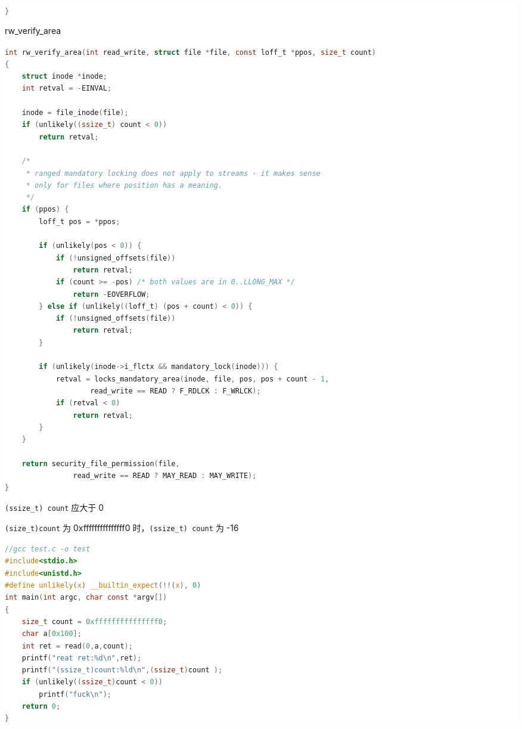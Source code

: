 ```c
}
```

rw_verify_area

```c
int rw_verify_area(int read_write, struct file *file, const loff_t *ppos, size_t count)
{
	struct inode *inode;
	int retval = -EINVAL;

	inode = file_inode(file);
	if (unlikely((ssize_t) count < 0))
		return retval;

	/*
	 * ranged mandatory locking does not apply to streams - it makes sense
	 * only for files where position has a meaning.
	 */
	if (ppos) {
		loff_t pos = *ppos;

		if (unlikely(pos < 0)) {
			if (!unsigned_offsets(file))
				return retval;
			if (count >= -pos) /* both values are in 0..LLONG_MAX */
				return -EOVERFLOW;
		} else if (unlikely((loff_t) (pos + count) < 0)) {
			if (!unsigned_offsets(file))
				return retval;
		}

		if (unlikely(inode->i_flctx && mandatory_lock(inode))) {
			retval = locks_mandatory_area(inode, file, pos, pos + count - 1,
					read_write == READ ? F_RDLCK : F_WRLCK);
			if (retval < 0)
				return retval;
		}
	}

	return security_file_permission(file,
				read_write == READ ? MAY_READ : MAY_WRITE);
}
```

`(ssize_t) count` 应大于 0

`(size_t)count` 为 0xfffffffffffffff0 时，`(ssize_t) count` 为 -16

```c
//gcc test.c -o test
#include<stdio.h>
#include<unistd.h>
#define unlikely(x) __builtin_expect(!!(x), 0)
int main(int argc, char const *argv[])
{
	size_t count = 0xfffffffffffffff0;
	char a[0x100];
	int ret = read(0,a,count);
	printf("reat ret:%d\n",ret);
	printf("(ssize_t)count:%ld\n",(ssize_t)count );
	if (unlikely((ssize_t)count < 0))
		printf("fuck\n");
	return 0;
}
```